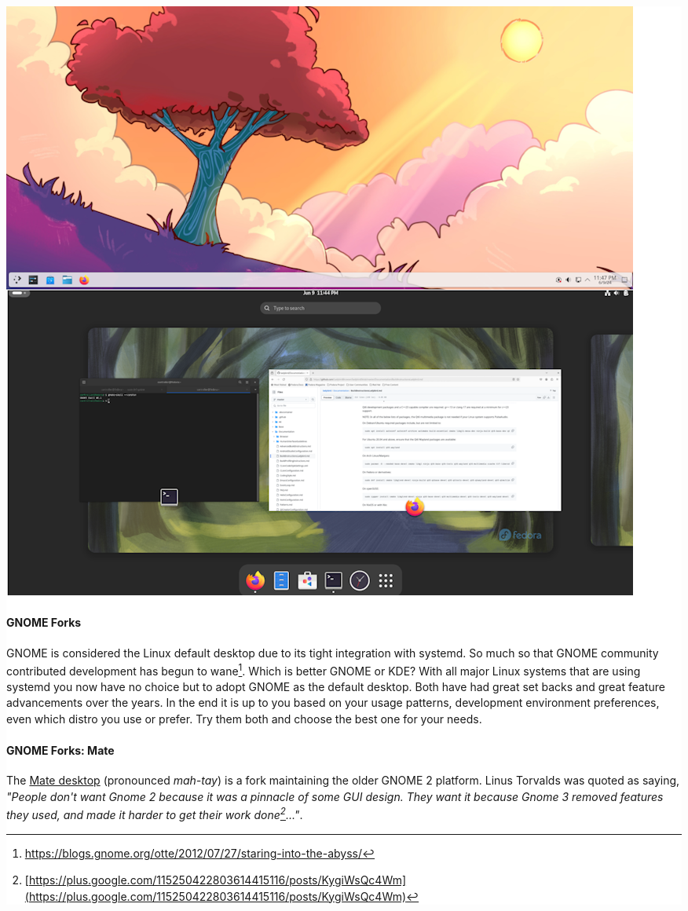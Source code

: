 ![*KDE 6 and GNOME Desktop Comparison*](./images/Chapter-04/GNOME40/gnome40-kde6.png "image of KDE 6 and GNOME Desktop Comparison")

#### GNOME Forks

GNOME is considered the Linux default desktop due to its tight integration with systemd. So much so that GNOME community contributed development has begun to wane[^29]. Which is better GNOME or KDE? With all major Linux systems that are using systemd you now have no choice but to adopt GNOME as the default desktop.  Both have had great set backs and great feature advancements over the years. In the end it is up to you based on your usage patterns, development environment preferences, even which distro you use or prefer. Try them both and choose the best one for your needs.

#### GNOME Forks: Mate

The [Mate desktop](https://mate-desktop.org/ "Webpage mate desktop") (pronounced *mah-tay*) is a fork maintaining the older GNOME 2 platform. Linus Torvalds was quoted as saying, *"People don't want Gnome 2 because it was a pinnacle of some GUI design. They want it because Gnome 3 removed features they used, and made it harder to get their work done[^38]..."*.  


[^23]: <a href="http://www.allaboutapple.com/" rel="nofollow">http://www.allaboutapple.com/</a>
[^24]: By Original by David Gerard, recreated by Efitu (Wikimedia Commons)
[^25]: By Jason Scott (Flickr: IMG_9976) <a href="http://creativecommons.org/licenses/by/2.0">CC BY 2.0</a>,
[^26]: Diagram provided by: <a href="http://wayland.freedesktop.org/architecture.html">http://wayland.freedesktop.org/architecture.html</a>
[^27]: [Omarchy Opiniated Hyperland + Arch](https://omarchy.org/ "webpage for omarchy")
[^28]: <a href="https://commons.wikimedia.org/wiki/File:Miguel_de_Icaza.jpg#/media/File:Miguel_de_Icaza.jpg">Miguel de Icaza</a>
[^29]: <a href="https://blogs.gnome.org/otte/2012/07/27/staring-into-the-abyss/">https://blogs.gnome.org/otte/2012/07/27/staring-into-the-abyss/</a>
[^30]: <a href="http://www.osnews.com/story/22225/RMS_De_Icaza_Traitor_to_Free_Software_Community/">http://www.osnews.com/story/22225/RMS_De_Icaza_Traitor_to_Free_Software_Community/</a>
[^31]: <a href="https://en.wikipedia.org/wiki/Qt_%28software%29#Qt_5">https://en.wikipedia.org/wiki/Qt_%28software%29#Qt_5</a>
[^32]: <a href="https://en.wikipedia.org/wiki/Budgie_(desktop_environment)">https://en.wikipedia.org/wiki/Budgie_(desktop_environment)</a>
[^33]: <a href="https://en.wikipedia.org/wiki/Comparison_of_X_Window_System_desktop_environments">https://en.wikipedia.org/wiki/Comparison_of_X_Window_System_desktop_environments</a>
[^34]: <a href=http://arstechnica.com/information-technology/2008/01/nokia-buys-trolltech-will-become-a-patron-of-kde>Nokia buys Trolltech</a>
[^35]: <a href="http://tirania.org/blog/archive/2009/Sep-23.html">http://tirania.org/blog/archive/2009/Sep-23.html</a>
[^36]: <a href="http://www.zdnet.com/article/linus-torvalds-finds-gnome-3-4-to-be-a-total-user-experience-design-failure/#!">http://www.zdnet.com/article/linus-torvalds-finds-gnome-3-4-to-be-a-total-user-experience-design-failure/#!</a>
[^37]: <a href="http://www.zdnet.com/article/linus-torvalds-switches-back-to-gnome-3-x-desktop/">http://www.zdnet.com/article/linus-torvalds-switches-back-to-gnome-3-x-desktop/</a>
[^38]: [https://plus.google.com/115250422803614415116/posts/KygiWsQc4Wm](https://plus.google.com/115250422803614415116/posts/KygiWsQc4Wm)
[^39]: <a href="http://lxde.org/lxde/index.html">http://lxde.org/lxde/index.html</a>
[^40]: <a href="http://unity.ubuntu.com/projects/unity">http://unity.ubuntu.com/projects/unity</a>